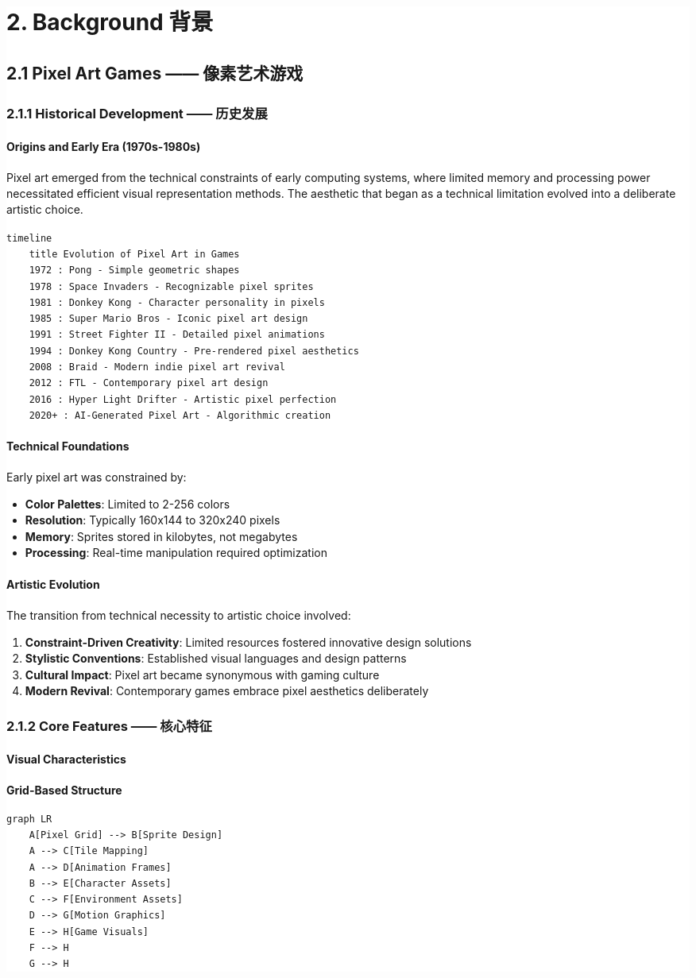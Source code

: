 # 2. Background 背景

## 2.1 Pixel Art Games —— 像素艺术游戏

### 2.1.1 Historical Development —— 历史发展

#### Origins and Early Era (1970s-1980s)

Pixel art emerged from the technical constraints of early computing systems, where limited memory and processing power necessitated efficient visual representation methods. The aesthetic that began as a technical limitation evolved into a deliberate artistic choice.

```mermaid
timeline
    title Evolution of Pixel Art in Games
    1972 : Pong - Simple geometric shapes
    1978 : Space Invaders - Recognizable pixel sprites
    1981 : Donkey Kong - Character personality in pixels
    1985 : Super Mario Bros - Iconic pixel art design
    1991 : Street Fighter II - Detailed pixel animations
    1994 : Donkey Kong Country - Pre-rendered pixel aesthetics
    2008 : Braid - Modern indie pixel art revival
    2012 : FTL - Contemporary pixel art design
    2016 : Hyper Light Drifter - Artistic pixel perfection
    2020+ : AI-Generated Pixel Art - Algorithmic creation
```

#### Technical Foundations

Early pixel art was constrained by:
- **Color Palettes**: Limited to 2-256 colors
- **Resolution**: Typically 160x144 to 320x240 pixels
- **Memory**: Sprites stored in kilobytes, not megabytes
- **Processing**: Real-time manipulation required optimization

#### Artistic Evolution

The transition from technical necessity to artistic choice involved:
1. **Constraint-Driven Creativity**: Limited resources fostered innovative design solutions
2. **Stylistic Conventions**: Established visual languages and design patterns
3. **Cultural Impact**: Pixel art became synonymous with gaming culture
4. **Modern Revival**: Contemporary games embrace pixel aesthetics deliberately

### 2.1.2 Core Features —— 核心特征

#### Visual Characteristics

**Grid-Based Structure**
```mermaid
graph LR
    A[Pixel Grid] --> B[Sprite Design]
    A --> C[Tile Mapping]
    A --> D[Animation Frames]
    B --> E[Character Assets]
    C --> F[Environment Assets]
    D --> G[Motion Graphics]
    E --> H[Game Visuals]
    F --> H
    G --> H
```
